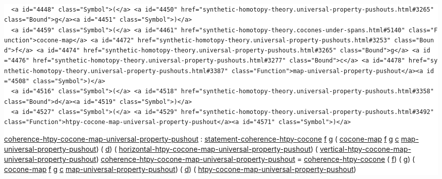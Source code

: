       <a id="4448" class="Symbol">(</a> <a id="4450" href="synthetic-homotopy-theory.universal-property-pushouts.html#3265" class="Bound">g</a><a id="4451" class="Symbol">)</a>
      <a id="4459" class="Symbol">(</a> <a id="4461" href="synthetic-homotopy-theory.cocones-under-spans.html#5140" class="Function">cocone-map</a> <a id="4472" href="synthetic-homotopy-theory.universal-property-pushouts.html#3253" class="Bound">f</a> <a id="4474" href="synthetic-homotopy-theory.universal-property-pushouts.html#3265" class="Bound">g</a> <a id="4476" href="synthetic-homotopy-theory.universal-property-pushouts.html#3277" class="Bound">c</a> <a id="4478" href="synthetic-homotopy-theory.universal-property-pushouts.html#3387" class="Function">map-universal-property-pushout</a><a id="4508" class="Symbol">)</a>
      <a id="4516" class="Symbol">(</a> <a id="4518" href="synthetic-homotopy-theory.universal-property-pushouts.html#3358" class="Bound">d</a><a id="4519" class="Symbol">)</a>
      <a id="4527" class="Symbol">(</a> <a id="4529" href="synthetic-homotopy-theory.universal-property-pushouts.html#3492" class="Function">htpy-cocone-map-universal-property-pushout</a><a id="4571" class="Symbol">)</a>

  <a id="4576" href="synthetic-homotopy-theory.universal-property-pushouts.html#4576" class="Function">coherence-htpy-cocone-map-universal-property-pushout</a> <a id="4629" class="Symbol">:</a>
    <a id="4635" href="synthetic-homotopy-theory.cocones-under-spans.html#2236" class="Function">statement-coherence-htpy-cocone</a> <a id="4667" href="synthetic-homotopy-theory.universal-property-pushouts.html#3253" class="Bound">f</a> <a id="4669" href="synthetic-homotopy-theory.universal-property-pushouts.html#3265" class="Bound">g</a>
      <a id="4677" class="Symbol">(</a> <a id="4679" href="synthetic-homotopy-theory.cocones-under-spans.html#5140" class="Function">cocone-map</a> <a id="4690" href="synthetic-homotopy-theory.universal-property-pushouts.html#3253" class="Bound">f</a> <a id="4692" href="synthetic-homotopy-theory.universal-property-pushouts.html#3265" class="Bound">g</a> <a id="4694" href="synthetic-homotopy-theory.universal-property-pushouts.html#3277" class="Bound">c</a> <a id="4696" href="synthetic-homotopy-theory.universal-property-pushouts.html#3387" class="Function">map-universal-property-pushout</a><a id="4726" class="Symbol">)</a>
      <a id="4734" class="Symbol">(</a> <a id="4736" href="synthetic-homotopy-theory.universal-property-pushouts.html#3358" class="Bound">d</a><a id="4737" class="Symbol">)</a>
      <a id="4745" class="Symbol">(</a> <a id="4747" href="synthetic-homotopy-theory.universal-property-pushouts.html#3816" class="Function">horizontal-htpy-cocone-map-universal-property-pushout</a><a id="4800" class="Symbol">)</a>
      <a id="4808" class="Symbol">(</a> <a id="4810" href="synthetic-homotopy-theory.universal-property-pushouts.html#4201" class="Function">vertical-htpy-cocone-map-universal-property-pushout</a><a id="4861" class="Symbol">)</a>
  <a id="4865" href="synthetic-homotopy-theory.universal-property-pushouts.html#4576" class="Function">coherence-htpy-cocone-map-universal-property-pushout</a> <a id="4918" class="Symbol">=</a>
    <a id="4924" href="synthetic-homotopy-theory.cocones-under-spans.html#3217" class="Function">coherence-htpy-cocone</a>
      <a id="4952" class="Symbol">(</a> <a id="4954" href="synthetic-homotopy-theory.universal-property-pushouts.html#3253" class="Bound">f</a><a id="4955" class="Symbol">)</a>
      <a id="4963" class="Symbol">(</a> <a id="4965" href="synthetic-homotopy-theory.universal-property-pushouts.html#3265" class="Bound">g</a><a id="4966" class="Symbol">)</a>
      <a id="4974" class="Symbol">(</a> <a id="4976" href="synthetic-homotopy-theory.cocones-under-spans.html#5140" class="Function">cocone-map</a> <a id="4987" href="synthetic-homotopy-theory.universal-property-pushouts.html#3253" class="Bound">f</a> <a id="4989" href="synthetic-homotopy-theory.universal-property-pushouts.html#3265" class="Bound">g</a> <a id="4991" href="synthetic-homotopy-theory.universal-property-pushouts.html#3277" class="Bound">c</a> <a id="4993" href="synthetic-homotopy-theory.universal-property-pushouts.html#3387" class="Function">map-universal-property-pushout</a><a id="5023" class="Symbol">)</a>
      <a id="5031" class="Symbol">(</a> <a id="5033" href="synthetic-homotopy-theory.universal-property-pushouts.html#3358" class="Bound">d</a><a id="5034" class="Symbol">)</a>
      <a id="5042" class="Symbol">(</a> <a id="5044" href="synthetic-homotopy-theory.universal-property-pushouts.html#3492" class="Function">htpy-cocone-map-universal-property-pushout</a><a id="5086" class="Symbol">)</a>
